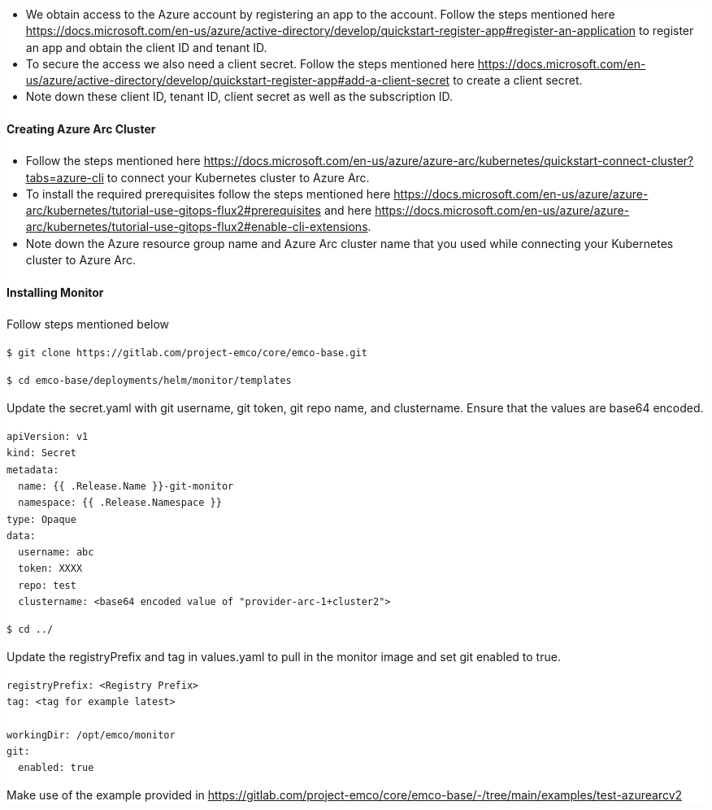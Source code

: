 - We obtain access to the Azure account by registering an app to the account. Follow the steps mentioned here https://docs.microsoft.com/en-us/azure/active-directory/develop/quickstart-register-app#register-an-application to register an app and obtain the client ID and tenant ID.
- To secure the access we also need a client secret. Follow the steps mentioned here https://docs.microsoft.com/en-us/azure/active-directory/develop/quickstart-register-app#add-a-client-secret
to create a client secret.
- Note down these client ID, tenant ID, client secret as well as the subscription ID.

#### Creating Azure Arc Cluster

- Follow the steps mentioned here https://docs.microsoft.com/en-us/azure/azure-arc/kubernetes/quickstart-connect-cluster?tabs=azure-cli to connect your Kubernetes cluster to Azure Arc.
- To install the required prerequisites follow the steps mentioned here https://docs.microsoft.com/en-us/azure/azure-arc/kubernetes/tutorial-use-gitops-flux2#prerequisites and here https://docs.microsoft.com/en-us/azure/azure-arc/kubernetes/tutorial-use-gitops-flux2#enable-cli-extensions.
- Note down the Azure resource group name and Azure Arc cluster name that you used while connecting your Kubernetes cluster to Azure Arc.

#### Installing Monitor

Follow steps mentioned below

```
$ git clone https://gitlab.com/project-emco/core/emco-base.git
```

```
$ cd emco-base/deployments/helm/monitor/templates
```

Update the secret.yaml with git username, git token, git repo name, and clustername. Ensure that the values are base64 encoded.

```
apiVersion: v1
kind: Secret
metadata:
  name: {{ .Release.Name }}-git-monitor
  namespace: {{ .Release.Namespace }}
type: Opaque
data:
  username: abc
  token: XXXX
  repo: test
  clustername: <base64 encoded value of "provider-arc-1+cluster2">

```

```
$ cd ../
```

Update the registryPrefix and tag in values.yaml to pull in the monitor image and set git enabled to true.

```
registryPrefix: <Registry Prefix>
tag: <tag for example latest>

workingDir: /opt/emco/monitor
git:
  enabled: true
```
Make use of the example provided in https://gitlab.com/project-emco/core/emco-base/-/tree/main/examples/test-azurearcv2
